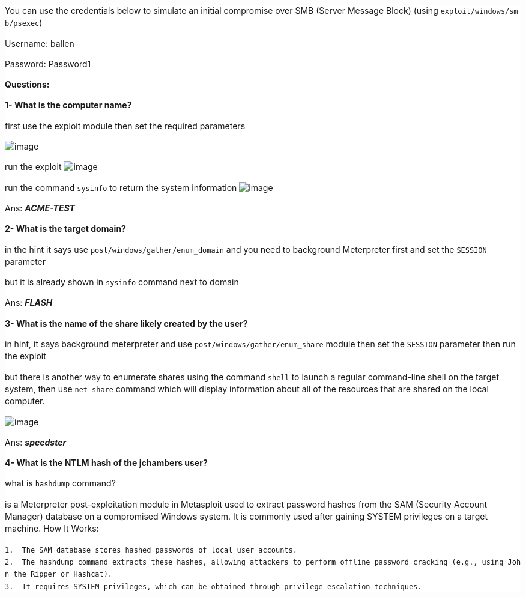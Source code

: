 You can use the credentials below to simulate an initial compromise over SMB (Server Message Block) (using `exploit/windows/smb/psexec`)

Username: ballen

Password: Password1

**Questions:**

**1- What is the computer name?**

first use the exploit module then set the required parameters 

![image](https://github.com/user-attachments/assets/c25562c9-b188-40d5-9049-e91b7c8c2787)

run the exploit
![image](https://github.com/user-attachments/assets/cc91ec94-74d2-4346-9169-610e76db0466)

run the command `sysinfo` to return the system information
![image](https://github.com/user-attachments/assets/d351027d-8556-4832-b1d8-c8c03063720b)

Ans: ***ACME-TEST***

**2- What is the target domain?**

in the hint it says use `post/windows/gather/enum_domain` and you need to background Meterpreter first and set the `SESSION` parameter

but it is already shown in `sysinfo` command next to domain 

Ans: ***FLASH***

**3- What is the name of the share likely created by the user?**

in hint, it says background meterpreter and use `post/windows/gather/enum_share` module then set the `SESSION` parameter then run the exploit

but there is another way to enumerate shares using the command `shell` to launch a regular command-line shell on the target system, then use `net share` command which will display information about all of the resources that are shared on the local computer.

![image](https://github.com/user-attachments/assets/501f0ebc-3ae2-4343-bb65-d3411d9a1945)

Ans: ***speedster***


**4- What is the NTLM hash of the jchambers user?**

what is `hashdump` command?

is a Meterpreter post-exploitation module in Metasploit used to extract password hashes from the SAM (Security Account Manager) database on a compromised Windows system. It is commonly used after gaining SYSTEM privileges on a target machine.
How It Works:

	1.	The SAM database stores hashed passwords of local user accounts.
	2.	The hashdump command extracts these hashes, allowing attackers to perform offline password cracking (e.g., using John the Ripper or Hashcat).
	3.	It requires SYSTEM privileges, which can be obtained through privilege escalation techniques.
